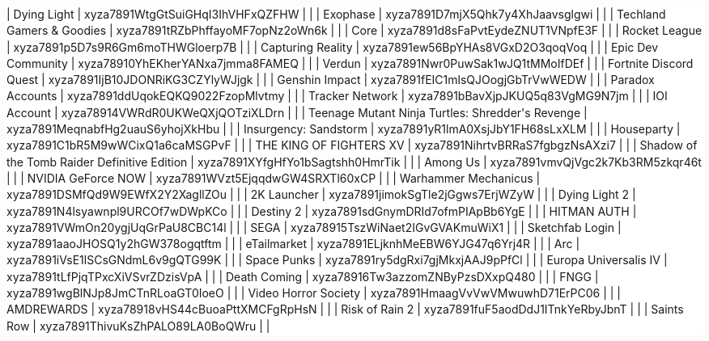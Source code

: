 | Dying Light                                      | xyza7891WtgGtSuiGHqI3IhVHFxQZFHW |                                             |
| Exophase                                         | xyza7891D7mjX5Qhk7y4XhJaavsglgwi |                                             |
| Techland Gamers & Goodies                        | xyza7891tRZbPhffayoMF7opNz2oWn6k |                                             |
| Core                                             | xyza7891d8sFaPvtEydeZNUT1VNpfE3F |                                             |
| Rocket League                                    | xyza7891p5D7s9R6Gm6moTHWGloerp7B |                                             |
| Capturing Reality                                | xyza7891ew56BpYHAs8VGxD2O3qoqVoq |                                             |
| Epic Dev Community                               | xyza78910YhEKherYANxa7jmma8FAMEQ |                                             |
| Verdun                                           | xyza7891Nwr0PuwSak1wJQ1tMMoIfDEf |                                             |
| Fortnite Discord Quest                           | xyza7891IjB10JDONRiKG3CZYlyWJjgk |                                             |
| Genshin Impact                                   | xyza7891fEIC1mlsQJOogjGbTrVwWEDW |                                             |
| Paradox Accounts                                 | xyza7891ddUqokEQKQ9022FzopMlvtmy |                                             |
| Tracker Network                                  | xyza7891bBavXjpJKUQ5q83VgMG9N7jm |                                             |
| IOI Account                                      | xyza78914VWRdR0UKWeQXjQOTziXLDrn |                                             |
| Teenage Mutant Ninja Turtles: Shredder's Revenge | xyza7891MeqnabfHg2uauS6yhojXkHbu |                                             |
| Insurgency: Sandstorm                            | xyza7891yR1lmA0XsjJbY1FH68sLxXLM |                                             |
| Houseparty                                       | xyza7891C1bR5M9wWCixQ1a6caMSGPvF |                                             |
| THE KING OF FIGHTERS XV                          | xyza7891NihrtvBRRaS7fgbgzNsAXzi7 |                                             |
| Shadow of the Tomb Raider Definitive Edition     | xyza7891XYfgHfYo1bSagtshh0HmrTik |                                             |
| Among Us                                         | xyza7891vmvQjVgc2k7Kb3RM5zkqr46t |                                             |
| NVIDIA GeForce NOW                               | xyza7891WVzt5EjqqdwGW4SRXTl60xCP |                                             |
| Warhammer Mechanicus                             | xyza7891DSMfQd9W9EWfX2Y2XagllZOu |                                             |
| 2K Launcher                                      | xyza7891jimokSgTle2jGgws7ErjWZyW |                                             |
| Dying Light 2                                    | xyza7891N4lsyawnpl9URCOf7wDWpKCo |                                             |
| Destiny 2                                        | xyza7891sdGnymDRId7ofmPIApBb6YgE |                                             |
| HITMAN AUTH                                      | xyza7891VWmOn20ygjUqGrPaU8CBC14l |                                             |
| SEGA                                             | xyza78915TszWiNaet2IGvGVAKmuWiX1 |                                             |
| Sketchfab Login                                  | xyza7891aaoJHOSQ1y2hGW378ogqtftm |                                             |
| eTailmarket                                      | xyza7891ELjknhMeEBW6YJG47q6Yrj4R |                                             |
| Arc                                              | xyza7891iVsE1lSCsGNdmL6v9gQTG99K |                                             |
| Space Punks                                      | xyza7891ry5dgRxi7gjMkxjAAJ9pPfCl |                                             |
| Europa Universalis IV                            | xyza7891tLfPjqTPxcXiVSvrZDzisVpA |                                             |
| Death Coming                                     | xyza78916Tw3azzomZNByPzsDXxpQ480 |                                             |
| FNGG                                             | xyza7891wgBlNJp8JmCTnRLoaGT0IoeO |                                             |
| Video Horror Society                             | xyza7891HmaagVvVwVMwuwhD71ErPC06 |                                             |
| AMDREWARDS                                       | xyza78918vHS44cBuoaPttXMCFgRpHsN |                                             |
| Risk of Rain 2                                   | xyza7891fuF5aodDdJ1ITnkYeRbyJbnT |                                             |
| Saints Row                                       | xyza7891ThivuKsZhPALO89LA0BoQWru |                                             |